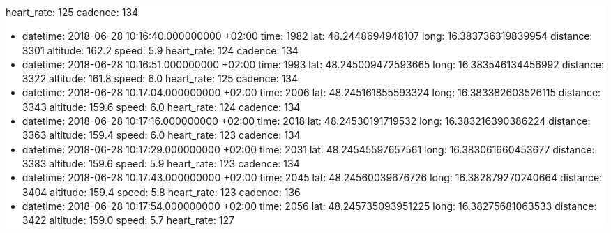   heart_rate: 125
  cadence: 134
- datetime: 2018-06-28 10:16:40.000000000 +02:00
  time: 1982
  lat: 48.2448694948107
  long: 16.383736319839954
  distance: 3301
  altitude: 162.2
  speed: 5.9
  heart_rate: 124
  cadence: 134
- datetime: 2018-06-28 10:16:51.000000000 +02:00
  time: 1993
  lat: 48.245009472593665
  long: 16.383546134456992
  distance: 3322
  altitude: 161.8
  speed: 6.0
  heart_rate: 125
  cadence: 134
- datetime: 2018-06-28 10:17:04.000000000 +02:00
  time: 2006
  lat: 48.245161855593324
  long: 16.383382603526115
  distance: 3343
  altitude: 159.6
  speed: 6.0
  heart_rate: 124
  cadence: 134
- datetime: 2018-06-28 10:17:16.000000000 +02:00
  time: 2018
  lat: 48.24530191719532
  long: 16.383216390386224
  distance: 3363
  altitude: 159.4
  speed: 6.0
  heart_rate: 123
  cadence: 134
- datetime: 2018-06-28 10:17:29.000000000 +02:00
  time: 2031
  lat: 48.24545597657561
  long: 16.383061660453677
  distance: 3383
  altitude: 159.6
  speed: 5.9
  heart_rate: 123
  cadence: 134
- datetime: 2018-06-28 10:17:43.000000000 +02:00
  time: 2045
  lat: 48.24560039676726
  long: 16.382879270240664
  distance: 3404
  altitude: 159.4
  speed: 5.8
  heart_rate: 123
  cadence: 136
- datetime: 2018-06-28 10:17:54.000000000 +02:00
  time: 2056
  lat: 48.245735093951225
  long: 16.38275681063533
  distance: 3422
  altitude: 159.0
  speed: 5.7
  heart_rate: 127